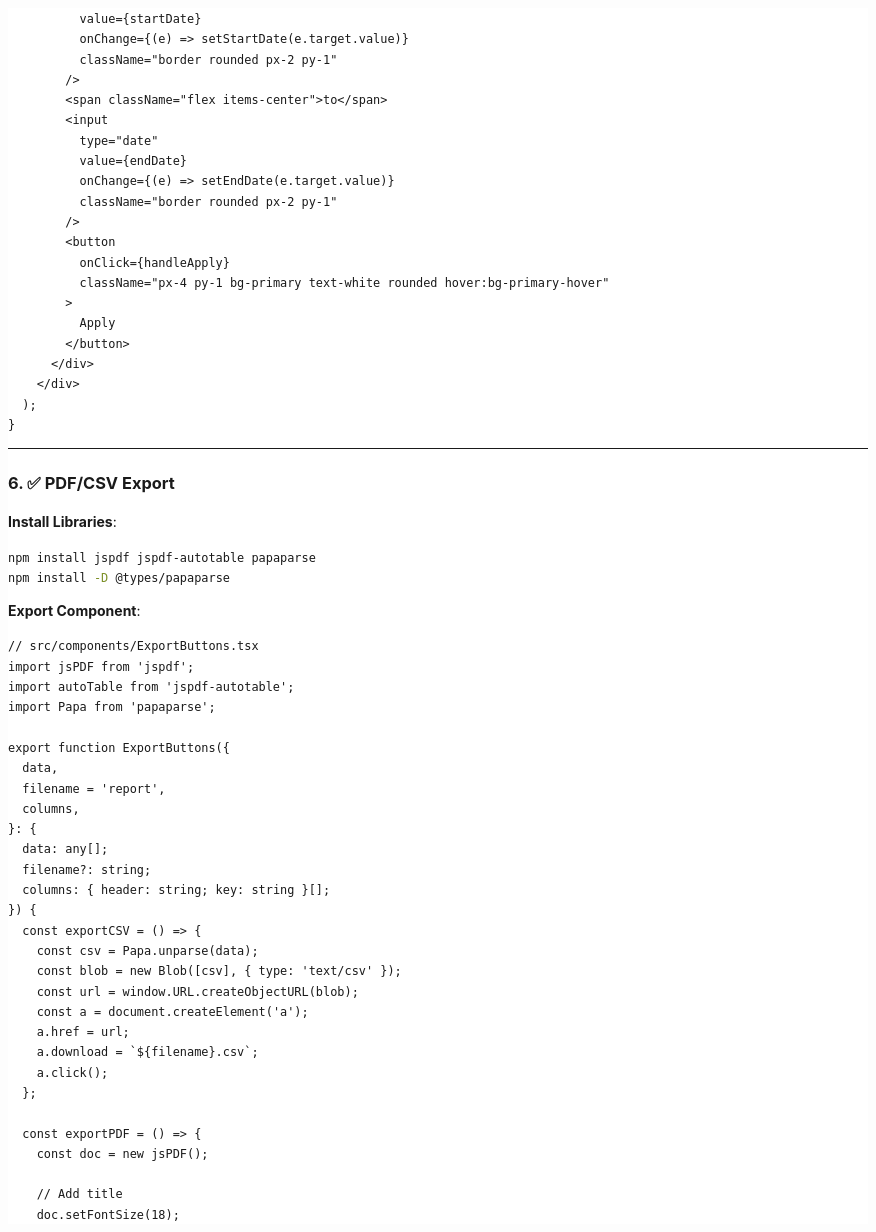 ```tsx
          value={startDate}
          onChange={(e) => setStartDate(e.target.value)}
          className="border rounded px-2 py-1"
        />
        <span className="flex items-center">to</span>
        <input
          type="date"
          value={endDate}
          onChange={(e) => setEndDate(e.target.value)}
          className="border rounded px-2 py-1"
        />
        <button
          onClick={handleApply}
          className="px-4 py-1 bg-primary text-white rounded hover:bg-primary-hover"
        >
          Apply
        </button>
      </div>
    </div>
  );
}
```

---

### 6. ✅ PDF/CSV Export

**Install Libraries**:
```bash
npm install jspdf jspdf-autotable papaparse
npm install -D @types/papaparse
```

**Export Component**:
```tsx
// src/components/ExportButtons.tsx
import jsPDF from 'jspdf';
import autoTable from 'jspdf-autotable';
import Papa from 'papaparse';

export function ExportButtons({
  data,
  filename = 'report',
  columns,
}: {
  data: any[];
  filename?: string;
  columns: { header: string; key: string }[];
}) {
  const exportCSV = () => {
    const csv = Papa.unparse(data);
    const blob = new Blob([csv], { type: 'text/csv' });
    const url = window.URL.createObjectURL(blob);
    const a = document.createElement('a');
    a.href = url;
    a.download = `${filename}.csv`;
    a.click();
  };

  const exportPDF = () => {
    const doc = new jsPDF();

    // Add title
    doc.setFontSize(18);
```